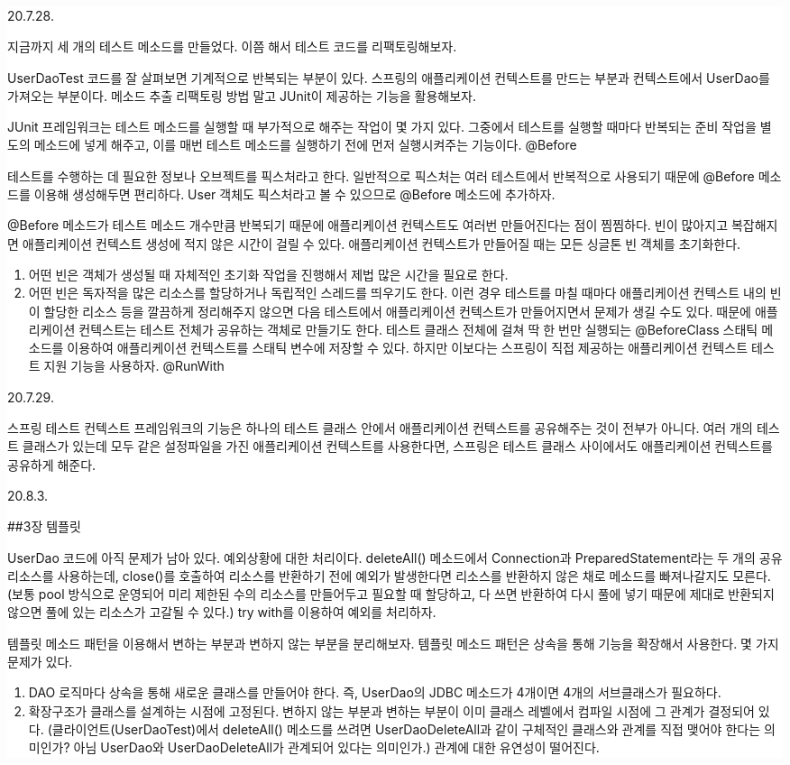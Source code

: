 20.7.28.

지금까지 세 개의 테스트 메소드를 만들었다. 이쯤 해서 테스트 코드를 리팩토링해보자.

UserDaoTest 코드를 잘 살펴보면 기계적으로 반복되는 부분이 있다.
스프링의 애플리케이션 컨텍스트를 만드는 부분과
컨텍스트에서 UserDao를 가져오는 부분이다.
메소드 추출 리팩토링 방법 말고 JUnit이 제공하는 기능을 활용해보자.

JUnit 프레임워크는 테스트 메소드를 실행할 때 부가적으로 해주는 작업이 몇 가지 있다.
그중에서 테스트를 실행할 때마다 반복되는 준비 작업을 별도의 메소드에 넣게 해주고,
이를 매번 테스트 메소드를 실행하기 전에 먼저 실행시켜주는 기능이다. @Before

테스트를 수행하는 데 필요한 정보나 오브젝트를 픽스처라고 한다.
일반적으로 픽스처는 여러 테스트에서 반복적으로 사용되기 때문에
@Before 메소드를 이용해 생성해두면 편리하다.
User 객체도 픽스처라고 볼 수 있으므로 @Before 메소드에 추가하자.

@Before 메소드가 테스트 메소드 개수만큼 반복되기 때문에
애플리케이션 컨텍스트도 여러번 만들어진다는 점이 찜찜하다.
빈이 많아지고 복잡해지면 애플리케이션 컨텍스트 생성에 적지 않은 시간이 걸릴 수 있다.
애플리케이션 컨텍스트가 만들어질 때는 모든 싱글톤 빈 객체를 초기화한다.
1. 어떤 빈은 객체가 생성될 때 자체적인 초기화 작업을 진행해서
제법 많은 시간을 필요로 한다.
2. 어떤 빈은 독자적을 많은 리소스를 할당하거나 독립적인 스레드를 띄우기도 한다.
이런 경우 테스트를 마칠 때마다 애플리케이션 컨텍스트 내의 빈이 할당한 리소스 등을
깔끔하게 정리해주지 않으면 다음 테스트에서 애플리케이션 컨텍스트가 만들어지면서 문제가 생길 수도 있다.
때문에 애플리케이션 컨텍스트는 테스트 전체가 공유하는 객체로 만들기도 한다.
테스트 클래스 전체에 걸쳐 딱 한 번만 실행되는 @BeforeClass 스태틱 메소드를 이용하여
애플리케이션 컨텍스트를 스태틱 변수에 저장할 수 있다.
하지만 이보다는 스프링이 직접 제공하는 애플리케이션 컨텍스트 테스트 지원 기능을 사용하자. @RunWith

20.7.29.

스프링 테스트 컨텍스트 프레임워크의 기능은
하나의 테스트 클래스 안에서 애플리케이션 컨텍스트를 공유해주는 것이 전부가 아니다.
여러 개의 테스트 클래스가 있는데 모두 같은 설정파일을 가진 애플리케이션 컨텍스트를 사용한다면,
스프링은 테스트 클래스 사이에서도 애플리케이션 컨텍스트를 공유하게 해준다.

20.8.3.

##3장 템플릿

UserDao 코드에 아직 문제가 남아 있다. 예외상황에 대한 처리이다.
deleteAll() 메소드에서 Connection과 PreparedStatement라는 두 개의 공유 리소스를 사용하는데,
close()를 호출하여 리소스를 반환하기 전에 예외가 발생한다면
리소스를 반환하지 않은 채로 메소드를 빠져나갈지도 모른다.
(보통 pool 방식으로 운영되어 미리 제한된 수의 리소스를 만들어두고
필요할 때 할당하고, 다 쓰면 반환하여 다시 풀에 넣기 때문에
제대로 반환되지 않으면 풀에 있는 리소스가 고갈될 수 있다.)
try with를 이용하여 예외를 처리하자.

템플릿 메소드 패턴을 이용해서 변하는 부분과 변하지 않는 부분을 분리해보자.
템플릿 메소드 패턴은 상속을 통해 기능을 확장해서 사용한다.
몇 가지 문제가 있다.
1. DAO 로직마다 상속을 통해 새로운 클래스를 만들어야 한다.
즉, UserDao의 JDBC 메소드가 4개이면 4개의 서브클래스가 필요하다.
2. 확장구조가 클래스를 설계하는 시점에 고정된다.
변하지 않는 부분과 변하는 부분이 이미 클래스 레벨에서 컴파일 시점에 그 관계가 결정되어 있다.
(클라이언트(UserDaoTest)에서 deleteAll() 메소드를 쓰려면
UserDaoDeleteAll과 같이 구체적인 클래스와 관계를 직접 맺어야 한다는 의미인가?
아님 UserDao와 UserDaoDeleteAll가 관계되어 있다는 의미인가.)
관계에 대한 유연성이 떨어진다.
